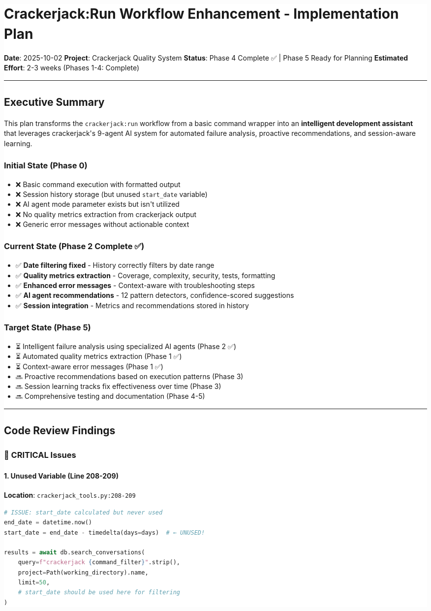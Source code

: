 # Crackerjack:Run Workflow Enhancement - Implementation Plan

**Date**: 2025-10-02
**Project**: Crackerjack Quality System
**Status**: Phase 4 Complete ✅ | Phase 5 Ready for Planning
**Estimated Effort**: 2-3 weeks (Phases 1-4: Complete)

---

## Executive Summary

This plan transforms the `crackerjack:run` workflow from a basic command wrapper into an **intelligent development assistant** that leverages crackerjack's 9-agent AI system for automated failure analysis, proactive recommendations, and session-aware learning.

### Initial State (Phase 0)
- ❌ Basic command execution with formatted output
- ❌ Session history storage (but unused `start_date` variable)
- ❌ AI agent mode parameter exists but isn't utilized
- ❌ No quality metrics extraction from crackerjack output
- ❌ Generic error messages without actionable context

### Current State (Phase 2 Complete ✅)
- ✅ **Date filtering fixed** - History correctly filters by date range
- ✅ **Quality metrics extraction** - Coverage, complexity, security, tests, formatting
- ✅ **Enhanced error messages** - Context-aware with troubleshooting steps
- ✅ **AI agent recommendations** - 12 pattern detectors, confidence-scored suggestions
- ✅ **Session integration** - Metrics and recommendations stored in history

### Target State (Phase 5)
- ⏳ Intelligent failure analysis using specialized AI agents (Phase 2 ✅)
- ⏳ Automated quality metrics extraction (Phase 1 ✅)
- ⏳ Context-aware error messages (Phase 1 ✅)
- 🔜 Proactive recommendations based on execution patterns (Phase 3)
- 🔜 Session learning tracks fix effectiveness over time (Phase 3)
- 🔜 Comprehensive testing and documentation (Phase 4-5)

---

## Code Review Findings

### 🚨 CRITICAL Issues

#### 1. Unused Variable (Line 208-209)
**Location**: `crackerjack_tools.py:208-209`
```python
# ISSUE: start_date calculated but never used
end_date = datetime.now()
start_date = end_date - timedelta(days=days)  # ← UNUSED!

results = await db.search_conversations(
    query=f"crackerjack {command_filter}".strip(),
    project=Path(working_directory).name,
    limit=50,
    # start_date should be used here for filtering
)
```
